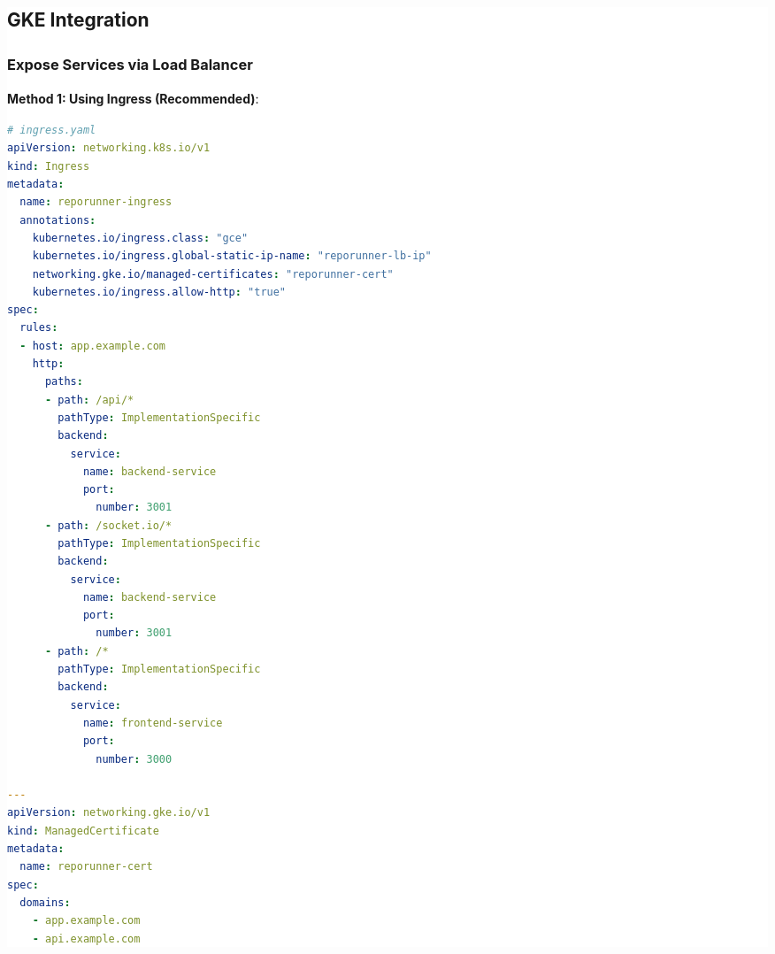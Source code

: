 
## GKE Integration

### Expose Services via Load Balancer

**Method 1: Using Ingress (Recommended)**:

```yaml
# ingress.yaml
apiVersion: networking.k8s.io/v1
kind: Ingress
metadata:
  name: reporunner-ingress
  annotations:
    kubernetes.io/ingress.class: "gce"
    kubernetes.io/ingress.global-static-ip-name: "reporunner-lb-ip"
    networking.gke.io/managed-certificates: "reporunner-cert"
    kubernetes.io/ingress.allow-http: "true"
spec:
  rules:
  - host: app.example.com
    http:
      paths:
      - path: /api/*
        pathType: ImplementationSpecific
        backend:
          service:
            name: backend-service
            port:
              number: 3001
      - path: /socket.io/*
        pathType: ImplementationSpecific
        backend:
          service:
            name: backend-service
            port:
              number: 3001
      - path: /*
        pathType: ImplementationSpecific
        backend:
          service:
            name: frontend-service
            port:
              number: 3000

---
apiVersion: networking.gke.io/v1
kind: ManagedCertificate
metadata:
  name: reporunner-cert
spec:
  domains:
    - app.example.com
    - api.example.com
```
